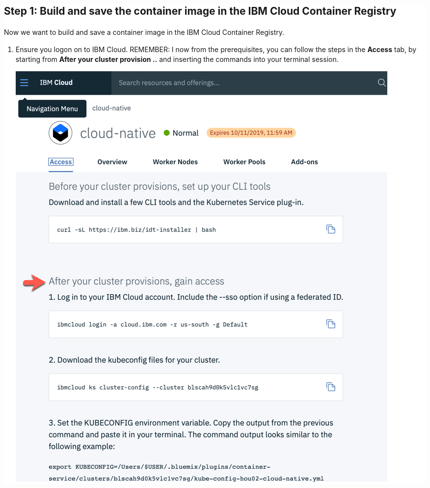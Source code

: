 ## Step 1: Build and save the container image in the IBM Cloud Container Registry

Now we want to build and save a container image in the IBM Cloud Container Registry. 

1. Ensure you logon on to IBM Cloud.
   REMEMBER: I now from the prerequisites, you can follow the steps in the **Access** tab, by starting from **After your cluster provision ..** and inserting the commands into your terminal session.

    ![Follow the steps in the Access tab, by starting from "After your cluster provision" and inserting the commands into your terminal session.](images/verify-cluster-access-4.png)
